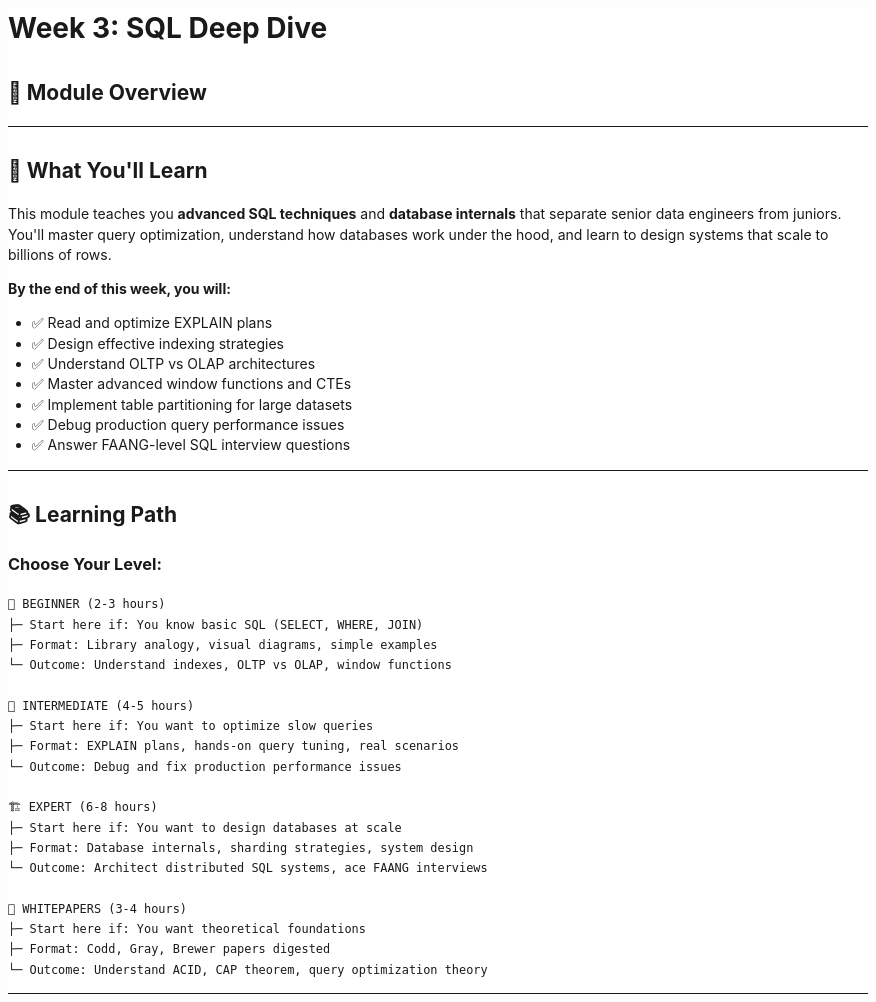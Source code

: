 # Week 3: SQL Deep Dive
## 📖 Module Overview

---

## 🎯 **What You'll Learn**

This module teaches you **advanced SQL techniques** and **database internals** that separate senior data engineers from juniors. You'll master query optimization, understand how databases work under the hood, and learn to design systems that scale to billions of rows.

**By the end of this week, you will:**
- ✅ Read and optimize EXPLAIN plans
- ✅ Design effective indexing strategies
- ✅ Understand OLTP vs OLAP architectures
- ✅ Master advanced window functions and CTEs
- ✅ Implement table partitioning for large datasets
- ✅ Debug production query performance issues
- ✅ Answer FAANG-level SQL interview questions

---

## 📚 **Learning Path**

### **Choose Your Level:**

```
🌱 BEGINNER (2-3 hours)
├─ Start here if: You know basic SQL (SELECT, WHERE, JOIN)
├─ Format: Library analogy, visual diagrams, simple examples
└─ Outcome: Understand indexes, OLTP vs OLAP, window functions

🔨 INTERMEDIATE (4-5 hours)
├─ Start here if: You want to optimize slow queries
├─ Format: EXPLAIN plans, hands-on query tuning, real scenarios
└─ Outcome: Debug and fix production performance issues

🏗️ EXPERT (6-8 hours)
├─ Start here if: You want to design databases at scale
├─ Format: Database internals, sharding strategies, system design
└─ Outcome: Architect distributed SQL systems, ace FAANG interviews

📄 WHITEPAPERS (3-4 hours)
├─ Start here if: You want theoretical foundations
├─ Format: Codd, Gray, Brewer papers digested
└─ Outcome: Understand ACID, CAP theorem, query optimization theory
```

---
